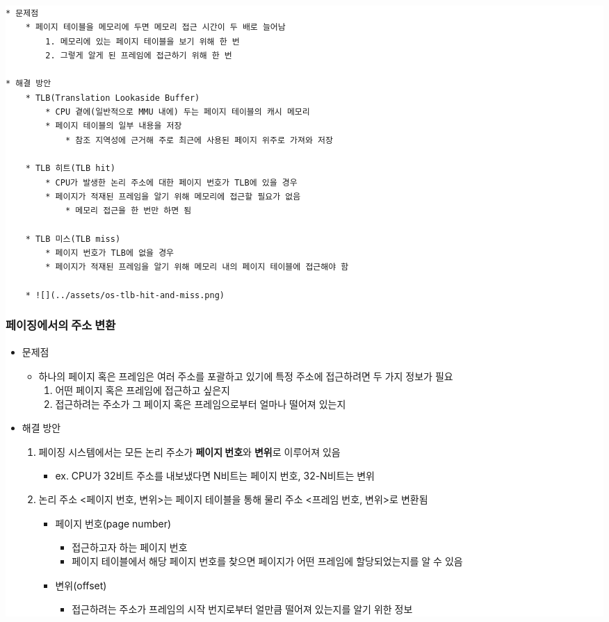     * 문제점
        * 페이지 테이블을 메모리에 두면 메모리 접근 시간이 두 배로 늘어남
            1. 메모리에 있는 페이지 테이블을 보기 위해 한 번
            2. 그렇게 알게 된 프레임에 접근하기 위해 한 번

    * 해결 방안
        * TLB(Translation Lookaside Buffer)
            * CPU 곁에(일반적으로 MMU 내에) 두는 페이지 테이블의 캐시 메모리
            * 페이지 테이블의 일부 내용을 저장
                * 참조 지역성에 근거해 주로 최근에 사용된 페이지 위주로 가져와 저장
        
        * TLB 히트(TLB hit)
            * CPU가 발생한 논리 주소에 대한 페이지 번호가 TLB에 있을 경우
            * 페이지가 적재된 프레임을 알기 위해 메모리에 접근할 필요가 없음
                * 메모리 접근을 한 번만 하면 됨

        * TLB 미스(TLB miss)
            * 페이지 번호가 TLB에 없을 경우
            * 페이지가 적재된 프레임을 알기 위해 메모리 내의 페이지 테이블에 접근해야 함
        
        * ![](../assets/os-tlb-hit-and-miss.png)

### 페이징에서의 주소 변환
* 문제점
    * 하나의 페이지 혹은 프레임은 여러 주소를 포괄하고 있기에 특정 주소에 접근하려면 두 가지 정보가 필요
        1. 어떤 페이지 혹은 프레임에 접근하고 싶은지
        2. 접근하려는 주소가 그 페이지 혹은 프레임으로부터 얼마나 떨어져 있는지

* 해결 방안
    1. 페이징 시스템에서는 모든 논리 주소가 **페이지 번호**와 **변위**로 이루어져 있음
        * ex. CPU가 32비트 주소를 내보냈다면 N비트는 페이지 번호, 32-N비트는 변위

    2. 논리 주소 <페이지 번호, 변위>는 페이지 테이블을 통해 물리 주소 <프레임 번호, 변위>로 변환됨
        * 페이지 번호(page number)
            * 접근하고자 하는 페이지 번호
            * 페이지 테이블에서 해당 페이지 번호를 찾으면 페이지가 어떤 프레임에 할당되었는지를 알 수 있음

        * 변위(offset)
            * 접근하려는 주소가 프레임의 시작 번지로부터 얼만큼 떨어져 있는지를 알기 위한 정보
    